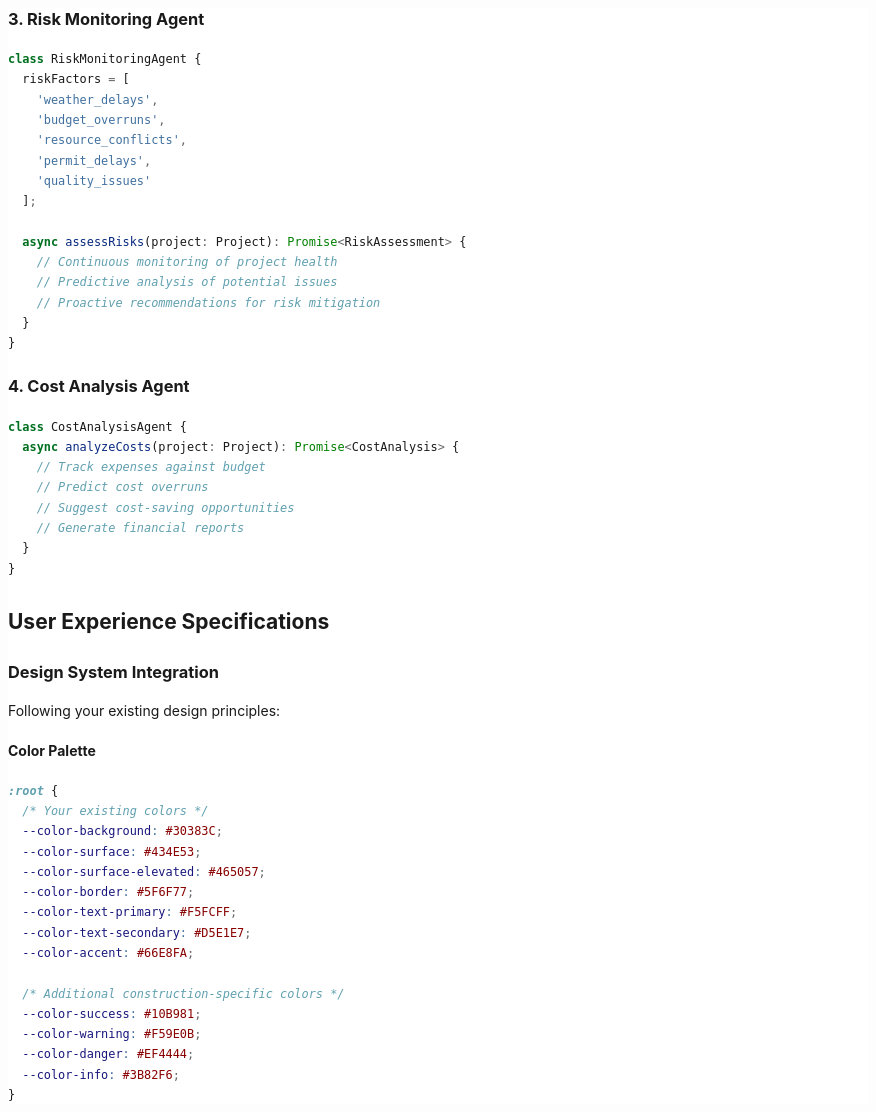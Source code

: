 ### 3. Risk Monitoring Agent
```typescript
class RiskMonitoringAgent {
  riskFactors = [
    'weather_delays',
    'budget_overruns',
    'resource_conflicts',
    'permit_delays',
    'quality_issues'
  ];
  
  async assessRisks(project: Project): Promise<RiskAssessment> {
    // Continuous monitoring of project health
    // Predictive analysis of potential issues
    // Proactive recommendations for risk mitigation
  }
}
```

### 4. Cost Analysis Agent
```typescript
class CostAnalysisAgent {
  async analyzeCosts(project: Project): Promise<CostAnalysis> {
    // Track expenses against budget
    // Predict cost overruns
    // Suggest cost-saving opportunities
    // Generate financial reports
  }
}
```

## User Experience Specifications

### Design System Integration
Following your existing design principles:

#### Color Palette
```css
:root {
  /* Your existing colors */
  --color-background: #30383C;
  --color-surface: #434E53;
  --color-surface-elevated: #465057;
  --color-border: #5F6F77;
  --color-text-primary: #F5FCFF;
  --color-text-secondary: #D5E1E7;
  --color-accent: #66E8FA;
  
  /* Additional construction-specific colors */
  --color-success: #10B981;
  --color-warning: #F59E0B;
  --color-danger: #EF4444;
  --color-info: #3B82F6;
}
```
